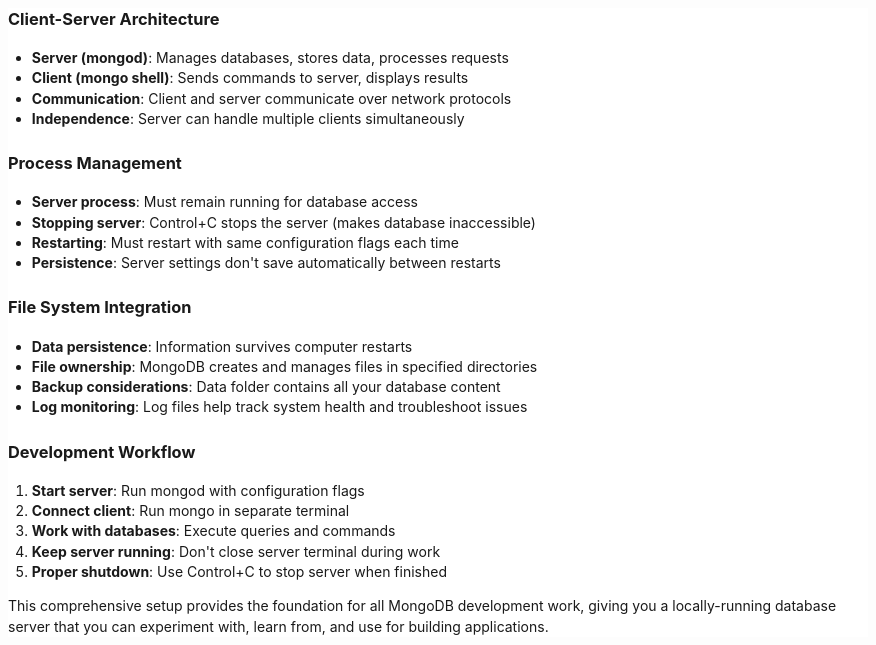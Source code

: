 ### Client-Server Architecture

- **Server (mongod)**: Manages databases, stores data, processes requests
- **Client (mongo shell)**: Sends commands to server, displays results
- **Communication**: Client and server communicate over network protocols
- **Independence**: Server can handle multiple clients simultaneously

### Process Management

- **Server process**: Must remain running for database access
- **Stopping server**: Control+C stops the server (makes database inaccessible)
- **Restarting**: Must restart with same configuration flags each time
- **Persistence**: Server settings don't save automatically between restarts

### File System Integration

- **Data persistence**: Information survives computer restarts
- **File ownership**: MongoDB creates and manages files in specified directories
- **Backup considerations**: Data folder contains all your database content
- **Log monitoring**: Log files help track system health and troubleshoot issues

### Development Workflow

1. **Start server**: Run mongod with configuration flags
2. **Connect client**: Run mongo in separate terminal
3. **Work with databases**: Execute queries and commands
4. **Keep server running**: Don't close server terminal during work
5. **Proper shutdown**: Use Control+C to stop server when finished

This comprehensive setup provides the foundation for all MongoDB development work, giving you a locally-running database server that you can experiment with, learn from, and use for building applications.
